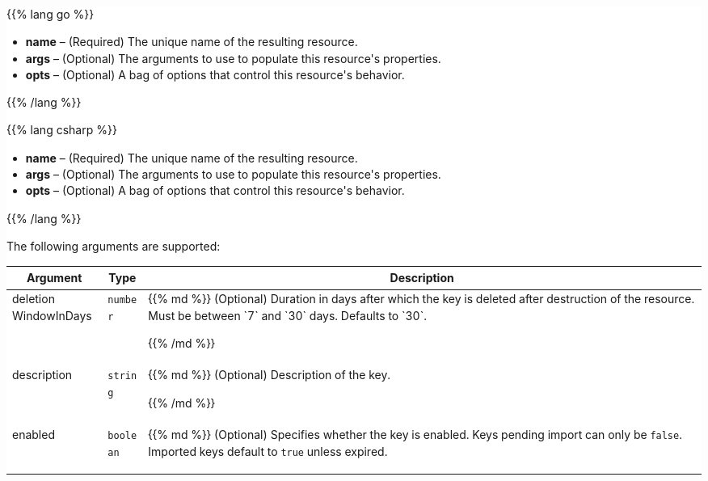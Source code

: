 {{% lang go %}}
<ul class="pl-10">
    <li><strong>name</strong> &ndash; (Required) The unique name of the resulting resource.</li>
    <li><strong>args</strong> &ndash; (Optional) The arguments to use to populate this resource's properties.</li>
    <li><strong>opts</strong> &ndash; (Optional) A bag of options that control this resource's behavior.</li>
</ul>
{{% /lang %}}

{{% lang csharp %}}
<ul class="pl-10">
    <li><strong>name</strong> &ndash; (Required) The unique name of the resulting resource.</li>
    <li><strong>args</strong> &ndash; (Optional) The arguments to use to populate this resource's properties.</li>
    <li><strong>opts</strong> &ndash; (Optional) A bag of options that control this resource's behavior.</li>
</ul>
{{% /lang %}}

The following arguments are supported:

<table class="ml-6">
    <thead>
        <tr>
            <th>Argument</th>
            <th>Type</th>
            <th>Description</th>
        </tr>
    </thead>
    <tbody>
        <tr>
            <td class="align-top">deletion<wbr>Window<wbr>In<wbr>Days</td>
            <td class="align-top"><code>number</code></td>
            <td class="align-top">{{% md %}}
(Optional) Duration in days after which the key is deleted after destruction of the resource. Must be between `7` and `30` days. Defaults to `30`.

{{% /md %}}</td>
        </tr>
        <tr>
            <td class="align-top">description</td>
            <td class="align-top"><code>string</code></td>
            <td class="align-top">{{% md %}}
(Optional) Description of the key.

{{% /md %}}</td>
        </tr>
        <tr>
            <td class="align-top">enabled</td>
            <td class="align-top"><code>boolean</code></td>
            <td class="align-top">{{% md %}}
(Optional) Specifies whether the key is enabled. Keys pending import can only be `false`. Imported keys default to `true` unless expired.
